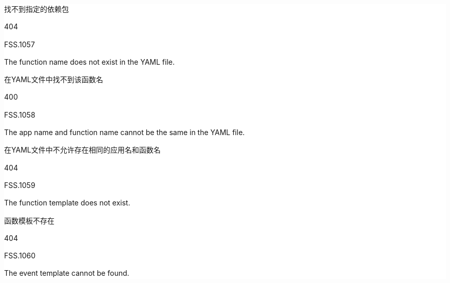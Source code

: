 <td class="cellrowborder" valign="top" width="40.400000000000006%" headers="mcps1.2.6.70.1 mcps1.2.5.1.4 "><p id="p1489895592911"><a name="p1489895592911"></a><a name="p1489895592911"></a>找不到指定的依赖包</p>
</td>
</tr>
<tr id="row8763014103013"><th class="firstcol" valign="top" width="13%" id="mcps1.2.6.71.1" headers="mcps1.2.5.1.1 "><p id="p10763181413307"><a name="p10763181413307"></a><a name="p10763181413307"></a>404</p>
</th>
<td class="cellrowborder" valign="top" width="13.01%" headers="mcps1.2.6.71.1 mcps1.2.5.1.2 "><p id="p12763214123017"><a name="p12763214123017"></a><a name="p12763214123017"></a>FSS.1057</p>
</td>
<td class="cellrowborder" valign="top" width="33.589999999999996%" headers="mcps1.2.6.71.1 mcps1.2.5.1.3 "><p id="p11763614183019"><a name="p11763614183019"></a><a name="p11763614183019"></a>The function name does not exist in the YAML file.</p>
</td>
<td class="cellrowborder" valign="top" width="40.400000000000006%" headers="mcps1.2.6.71.1 mcps1.2.5.1.4 "><p id="p77633149301"><a name="p77633149301"></a><a name="p77633149301"></a>在YAML文件中找不到该函数名</p>
</td>
</tr>
<tr id="row1296415346302"><th class="firstcol" valign="top" width="13%" id="mcps1.2.6.72.1" headers="mcps1.2.5.1.1 "><p id="p8964203416308"><a name="p8964203416308"></a><a name="p8964203416308"></a>400</p>
</th>
<td class="cellrowborder" valign="top" width="13.01%" headers="mcps1.2.6.72.1 mcps1.2.5.1.2 "><p id="p1696493414303"><a name="p1696493414303"></a><a name="p1696493414303"></a>FSS.1058</p>
</td>
<td class="cellrowborder" valign="top" width="33.589999999999996%" headers="mcps1.2.6.72.1 mcps1.2.5.1.3 "><p id="p99641334123018"><a name="p99641334123018"></a><a name="p99641334123018"></a>The app name and function name cannot be the same in the YAML file.</p>
</td>
<td class="cellrowborder" valign="top" width="40.400000000000006%" headers="mcps1.2.6.72.1 mcps1.2.5.1.4 "><p id="p1696423483015"><a name="p1696423483015"></a><a name="p1696423483015"></a>在YAML文件中不允许存在相同的应用名和函数名</p>
</td>
</tr>
<tr id="row8897105593011"><th class="firstcol" valign="top" width="13%" id="mcps1.2.6.73.1" headers="mcps1.2.5.1.1 "><p id="p2089885512303"><a name="p2089885512303"></a><a name="p2089885512303"></a>404</p>
</th>
<td class="cellrowborder" valign="top" width="13.01%" headers="mcps1.2.6.73.1 mcps1.2.5.1.2 "><p id="p1898115543019"><a name="p1898115543019"></a><a name="p1898115543019"></a>FSS.1059</p>
</td>
<td class="cellrowborder" valign="top" width="33.589999999999996%" headers="mcps1.2.6.73.1 mcps1.2.5.1.3 "><p id="p148981355163016"><a name="p148981355163016"></a><a name="p148981355163016"></a>The function template does not exist.</p>
</td>
<td class="cellrowborder" valign="top" width="40.400000000000006%" headers="mcps1.2.6.73.1 mcps1.2.5.1.4 "><p id="p12898655133016"><a name="p12898655133016"></a><a name="p12898655133016"></a>函数模板不存在</p>
</td>
</tr>
<tr id="row241213156315"><th class="firstcol" valign="top" width="13%" id="mcps1.2.6.74.1" headers="mcps1.2.5.1.1 "><p id="p84131115193117"><a name="p84131115193117"></a><a name="p84131115193117"></a>404</p>
</th>
<td class="cellrowborder" valign="top" width="13.01%" headers="mcps1.2.6.74.1 mcps1.2.5.1.2 "><p id="p44131515173116"><a name="p44131515173116"></a><a name="p44131515173116"></a>FSS.1060</p>
</td>
<td class="cellrowborder" valign="top" width="33.589999999999996%" headers="mcps1.2.6.74.1 mcps1.2.5.1.3 "><p id="p204131415193114"><a name="p204131415193114"></a><a name="p204131415193114"></a>The event template cannot be found.</p>
</td>